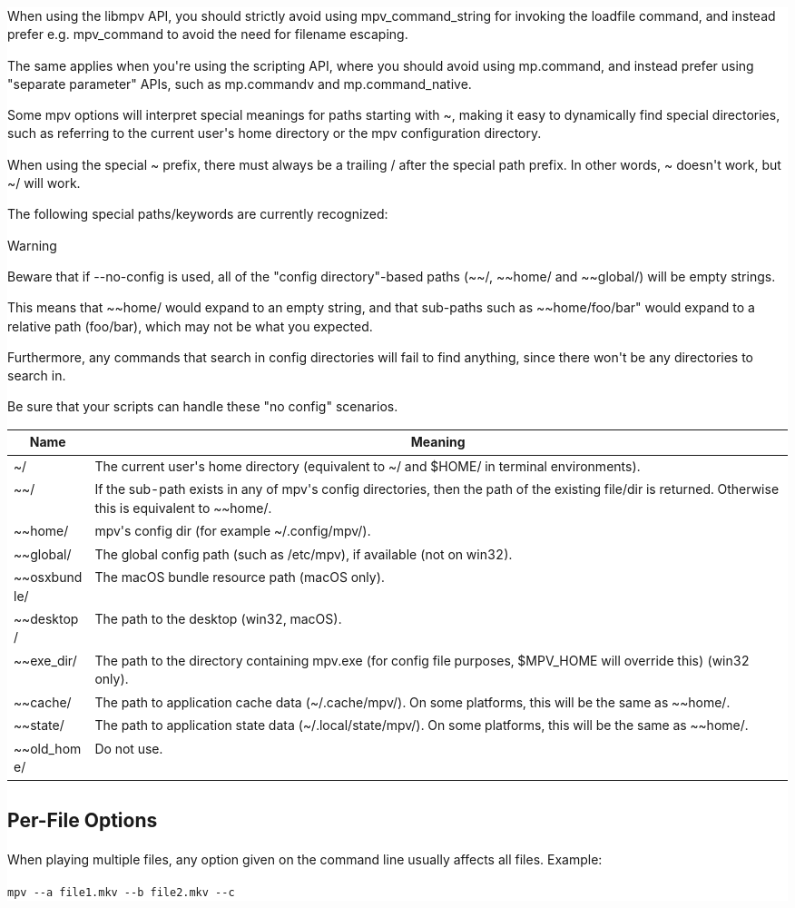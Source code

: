 When using the libmpv API, you should strictly avoid using mpv\_command\_string for invoking the loadfile command, and instead prefer e.g. mpv\_command to avoid the need for filename escaping.

The same applies when you're using the scripting API, where you should avoid using mp.command, and instead prefer using "separate parameter" APIs, such as mp.commandv and mp.command\_native.

Some mpv options will interpret special meanings for paths starting with ~, making it easy to dynamically find special directories, such as referring to the current user's home directory or the mpv configuration directory.

When using the special ~ prefix, there must always be a trailing / after the special path prefix. In other words, ~ doesn't work, but ~/ will work.

The following special paths/keywords are currently recognized:

Warning

Beware that if \--no-config is used, all of the "config directory"-based paths (~~/, ~~home/ and ~~global/) will be empty strings.

This means that ~~home/ would expand to an empty string, and that sub-paths such as ~~home/foo/bar" would expand to a relative path (foo/bar), which may not be what you expected.

Furthermore, any commands that search in config directories will fail to find anything, since there won't be any directories to search in.

Be sure that your scripts can handle these "no config" scenarios.

| Name | Meaning |
| --- | --- |
| ~/ | The current user's home directory (equivalent to ~/ and $HOME/ in terminal environments). |
| ~~/ | If the sub-path exists in any of mpv's config directories, then the path of the existing file/dir is returned. Otherwise this is equivalent to ~~home/. |
| ~~home/ | mpv's config dir (for example ~/.config/mpv/). |
| ~~global/ | The global config path (such as /etc/mpv), if available (not on win32). |
| ~~osxbundle/ | The macOS bundle resource path (macOS only). |
| ~~desktop/ | The path to the desktop (win32, macOS). |
| ~~exe\_dir/ | The path to the directory containing mpv.exe (for config file purposes, $MPV\_HOME will override this) (win32 only). |
| ~~cache/ | The path to application cache data (~/.cache/mpv/). On some platforms, this will be the same as ~~home/. |
| ~~state/ | The path to application state data (~/.local/state/mpv/). On some platforms, this will be the same as ~~home/. |
| ~~old\_home/ | Do not use. |

## Per-File Options

When playing multiple files, any option given on the command line usually affects all files. Example:

```
mpv --a file1.mkv --b file2.mkv --c
```
